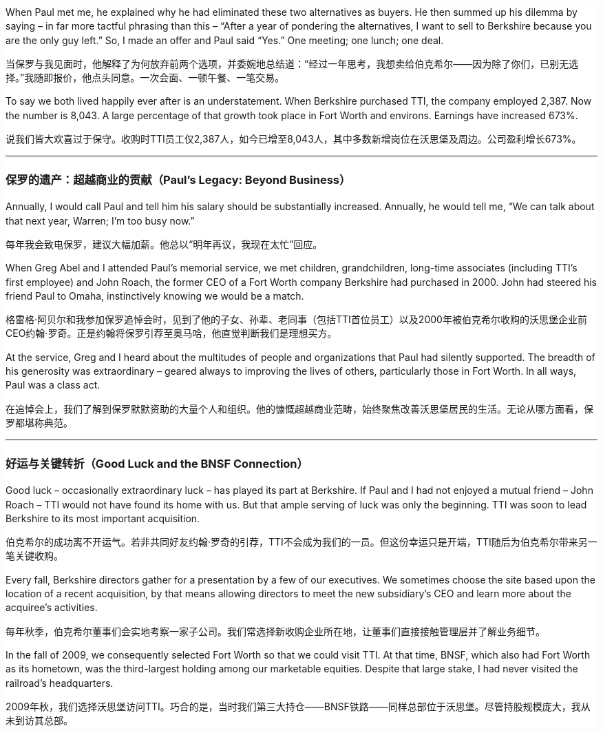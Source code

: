 When Paul met me, he explained why he had eliminated these two alternatives as buyers. He then summed up his dilemma by saying – in far more tactful phrasing than this – “After a year of pondering the alternatives, I want to sell to Berkshire because you are the only guy left.” So, I made an offer and Paul said “Yes.” One meeting; one lunch; one deal.  

当保罗与我见面时，他解释了为何放弃前两个选项，并委婉地总结道：“经过一年思考，我想卖给伯克希尔——因为除了你们，已别无选择。”我随即报价，他点头同意。一次会面、一顿午餐、一笔交易。  

To say we both lived happily ever after is an understatement. When Berkshire purchased TTI, the company employed 2,387. Now the number is 8,043. A large percentage of that growth took place in Fort Worth and environs. Earnings have increased 673%.  

说我们皆大欢喜过于保守。收购时TTI员工仅2,387人，如今已增至8,043人，其中多数新增岗位在沃思堡及周边。公司盈利增长673%。  

---

### 保罗的遗产：超越商业的贡献（Paul’s Legacy: Beyond Business）  
Annually, I would call Paul and tell him his salary should be substantially increased. Annually, he would tell me, “We can talk about that next year, Warren; I’m too busy now.”  

每年我会致电保罗，建议大幅加薪。他总以“明年再议，我现在太忙”回应。  

When Greg Abel and I attended Paul’s memorial service, we met children, grandchildren, long-time associates (including TTI’s first employee) and John Roach, the former CEO of a Fort Worth company Berkshire had purchased in 2000. John had steered his friend Paul to Omaha, instinctively knowing we would be a match.  

格雷格·阿贝尔和我参加保罗追悼会时，见到了他的子女、孙辈、老同事（包括TTI首位员工）以及2000年被伯克希尔收购的沃思堡企业前CEO约翰·罗奇。正是约翰将保罗引荐至奥马哈，他直觉判断我们是理想买方。  

At the service, Greg and I heard about the multitudes of people and organizations that Paul had silently supported. The breadth of his generosity was extraordinary – geared always to improving the lives of others, particularly those in Fort Worth. In all ways, Paul was a class act.  

在追悼会上，我们了解到保罗默默资助的大量个人和组织。他的慷慨超越商业范畴，始终聚焦改善沃思堡居民的生活。无论从哪方面看，保罗都堪称典范。  

---

### 好运与关键转折（Good Luck and the BNSF Connection）  
Good luck – occasionally extraordinary luck – has played its part at Berkshire. If Paul and I had not enjoyed a mutual friend – John Roach – TTI would not have found its home with us. But that ample serving of luck was only the beginning. TTI was soon to lead Berkshire to its most important acquisition.  

伯克希尔的成功离不开运气。若非共同好友约翰·罗奇的引荐，TTI不会成为我们的一员。但这份幸运只是开端，TTI随后为伯克希尔带来另一笔关键收购。  

Every fall, Berkshire directors gather for a presentation by a few of our executives. We sometimes choose the site based upon the location of a recent acquisition, by that means allowing directors to meet the new subsidiary’s CEO and learn more about the acquiree’s activities.  

每年秋季，伯克希尔董事们会实地考察一家子公司。我们常选择新收购企业所在地，让董事们直接接触管理层并了解业务细节。  

In the fall of 2009, we consequently selected Fort Worth so that we could visit TTI. At that time, BNSF, which also had Fort Worth as its hometown, was the third-largest holding among our marketable equities. Despite that large stake, I had never visited the railroad’s headquarters.  

2009年秋，我们选择沃思堡访问TTI。巧合的是，当时我们第三大持仓——BNSF铁路——同样总部位于沃思堡。尽管持股规模庞大，我从未到访其总部。  
